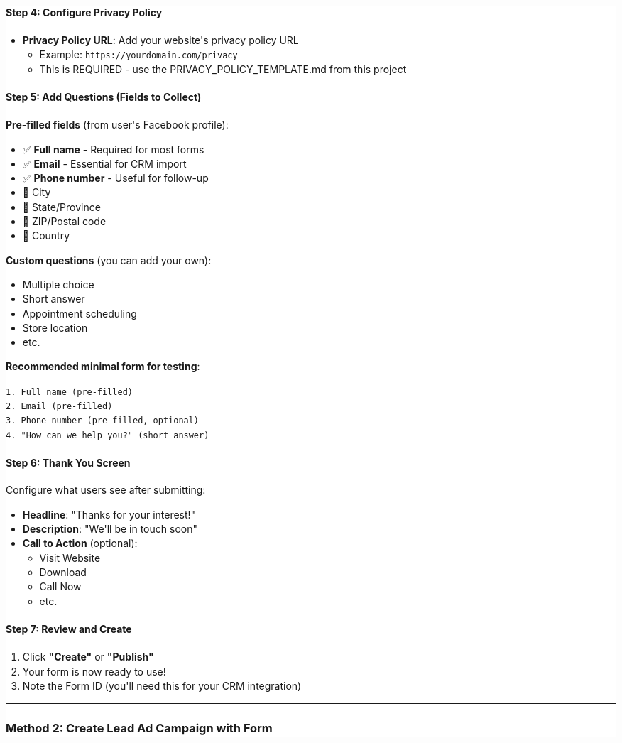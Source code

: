 #### Step 4: Configure Privacy Policy

- **Privacy Policy URL**: Add your website's privacy policy URL
  - Example: `https://yourdomain.com/privacy`
  - This is REQUIRED - use the PRIVACY_POLICY_TEMPLATE.md from this project

#### Step 5: Add Questions (Fields to Collect)

**Pre-filled fields** (from user's Facebook profile):

- ✅ **Full name** - Required for most forms
- ✅ **Email** - Essential for CRM import
- ✅ **Phone number** - Useful for follow-up
- 📍 City
- 📍 State/Province
- 📍 ZIP/Postal code
- 📍 Country

**Custom questions** (you can add your own):

- Multiple choice
- Short answer
- Appointment scheduling
- Store location
- etc.

**Recommended minimal form for testing**:

```
1. Full name (pre-filled)
2. Email (pre-filled)
3. Phone number (pre-filled, optional)
4. "How can we help you?" (short answer)
```

#### Step 6: Thank You Screen

Configure what users see after submitting:

- **Headline**: "Thanks for your interest!"
- **Description**: "We'll be in touch soon"
- **Call to Action** (optional):
  - Visit Website
  - Download
  - Call Now
  - etc.

#### Step 7: Review and Create

1. Click **"Create"** or **"Publish"**
2. Your form is now ready to use!
3. Note the Form ID (you'll need this for your CRM integration)

---

### Method 2: Create Lead Ad Campaign with Form
